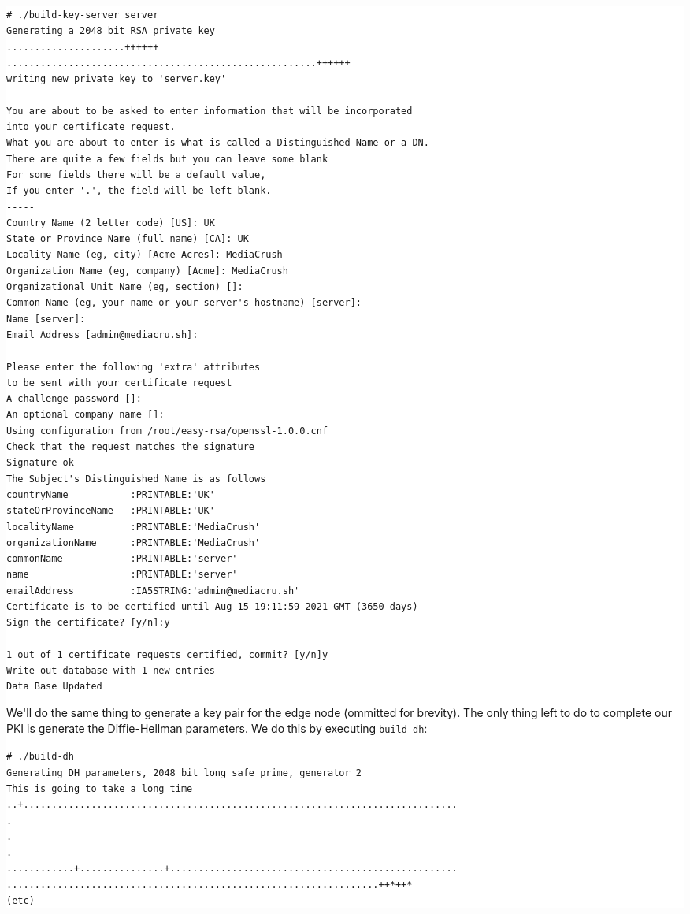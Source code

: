     # ./build-key-server server 
    Generating a 2048 bit RSA private key
    .....................++++++
    .......................................................++++++
    writing new private key to 'server.key'
    -----
    You are about to be asked to enter information that will be incorporated
    into your certificate request.
    What you are about to enter is what is called a Distinguished Name or a DN.
    There are quite a few fields but you can leave some blank
    For some fields there will be a default value,
    If you enter '.', the field will be left blank.
    -----
    Country Name (2 letter code) [US]: UK
    State or Province Name (full name) [CA]: UK
    Locality Name (eg, city) [Acme Acres]: MediaCrush
    Organization Name (eg, company) [Acme]: MediaCrush
    Organizational Unit Name (eg, section) []:
    Common Name (eg, your name or your server's hostname) [server]:
    Name [server]:
    Email Address [admin@mediacru.sh]:

    Please enter the following 'extra' attributes
    to be sent with your certificate request
    A challenge password []:
    An optional company name []:
    Using configuration from /root/easy-rsa/openssl-1.0.0.cnf
    Check that the request matches the signature
    Signature ok
    The Subject's Distinguished Name is as follows
    countryName           :PRINTABLE:'UK'
    stateOrProvinceName   :PRINTABLE:'UK'
    localityName          :PRINTABLE:'MediaCrush'
    organizationName      :PRINTABLE:'MediaCrush'
    commonName            :PRINTABLE:'server'
    name                  :PRINTABLE:'server'
    emailAddress          :IA5STRING:'admin@mediacru.sh'
    Certificate is to be certified until Aug 15 19:11:59 2021 GMT (3650 days)
    Sign the certificate? [y/n]:y

    1 out of 1 certificate requests certified, commit? [y/n]y
    Write out database with 1 new entries
    Data Base Updated

We'll do the same thing to generate a key pair for the edge node (ommitted for
brevity). The only thing left to do to complete our PKI is generate the
Diffie-Hellman parameters. We do this by executing `build-dh`:

    # ./build-dh
    Generating DH parameters, 2048 bit long safe prime, generator 2
    This is going to take a long time
    ..+.............................................................................
    .
    .
    .
    ............+...............+...................................................
    ..................................................................++*++*
    (etc)
